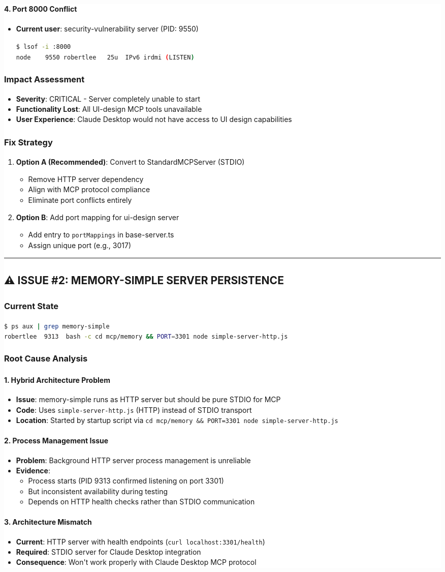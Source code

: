 #### **4. Port 8000 Conflict**
- **Current user**: security-vulnerability server (PID: 9550)
  ```bash
  $ lsof -i :8000
  node    9550 robertlee   25u  IPv6 irdmi (LISTEN)
  ```

### **Impact Assessment**
- **Severity**: CRITICAL - Server completely unable to start
- **Functionality Lost**: All UI-design MCP tools unavailable
- **User Experience**: Claude Desktop would not have access to UI design capabilities

### **Fix Strategy**
1. **Option A (Recommended)**: Convert to StandardMCPServer (STDIO)
   - Remove HTTP server dependency
   - Align with MCP protocol compliance
   - Eliminate port conflicts entirely

2. **Option B**: Add port mapping for ui-design server
   - Add entry to `portMappings` in base-server.ts
   - Assign unique port (e.g., 3017)

---

## ⚠️ ISSUE #2: MEMORY-SIMPLE SERVER PERSISTENCE

### **Current State**
```bash
$ ps aux | grep memory-simple
robertlee  9313  bash -c cd mcp/memory && PORT=3301 node simple-server-http.js
```

### **Root Cause Analysis**

#### **1. Hybrid Architecture Problem**
- **Issue**: memory-simple runs as HTTP server but should be pure STDIO for MCP
- **Code**: Uses `simple-server-http.js` (HTTP) instead of STDIO transport
- **Location**: Started by startup script via `cd mcp/memory && PORT=3301 node simple-server-http.js`

#### **2. Process Management Issue**
- **Problem**: Background HTTP server process management is unreliable
- **Evidence**: 
  - Process starts (PID 9313 confirmed listening on port 3301)
  - But inconsistent availability during testing
  - Depends on HTTP health checks rather than STDIO communication

#### **3. Architecture Mismatch**
- **Current**: HTTP server with health endpoints (`curl localhost:3301/health`)
- **Required**: STDIO server for Claude Desktop integration
- **Consequence**: Won't work properly with Claude Desktop MCP protocol
